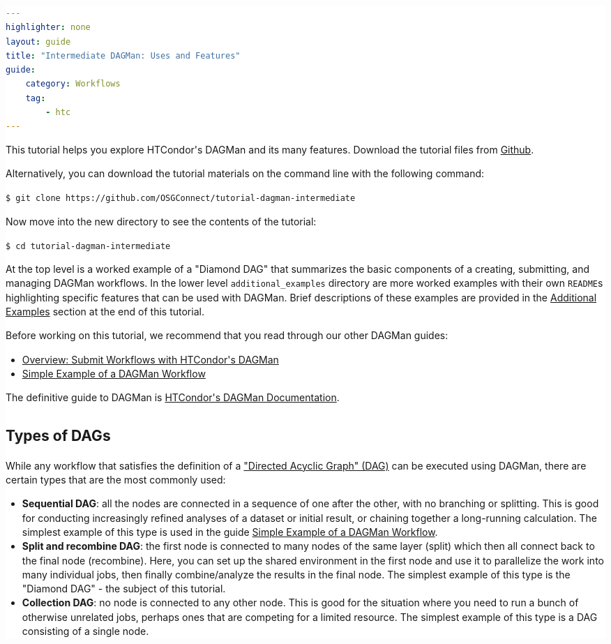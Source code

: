 ```yaml
---
highlighter: none
layout: guide
title: "Intermediate DAGMan: Uses and Features"
guide:
    category: Workflows
    tag:
        - htc
--- 
```


This tutorial helps you explore HTCondor's DAGMan and its many features. Download the tutorial files from [Github](https://github.com/OSGConnect/tutorial-dagman-intermediate/tree/main).

Alternatively, you can download the tutorial materials on the command line with the following command:

<pre class="term"><code>$ git clone https://github.com/OSGConnect/tutorial-dagman-intermediate</code></pre>

Now move into the new directory to see the contents of the tutorial:

<pre class="term"><code>$ cd tutorial-dagman-intermediate</code></pre>

At the top level is a worked example of a "Diamond DAG" that summarizes the basic components of a creating, submitting, and managing DAGMan workflows.
In the lower level `additional_examples` directory are more worked examples with their own `README`s highlighting specific features that can be used with DAGMan.
Brief descriptions of these examples are provided in the [Additional Examples](#additional-examples) section at the end of this tutorial.

Before working on this tutorial, we recommend that you read through our other DAGMan guides:

* [Overview: Submit Workflows with HTCondor's DAGMan](dagman-workflows) 
* [Simple Example of a DAGMan Workflow](dagman-simple-example)

The definitive guide to DAGMan is [HTCondor's DAGMan Documentation](https://htcondor.readthedocs.io/en/latest/automated-workflows/index.html).

## Types of DAGs

While any workflow that satisfies the definition of a ["Directed Acyclic Graph" (DAG)](https://en.wikipedia.org/wiki/Directed_acyclic_graph) can be executed using DAGMan, there are certain types that are the most commonly used:

* **Sequential DAG**: all the nodes are connected in a sequence of one after the other, with no branching or splitting. This is good for conducting increasingly refined analyses of a dataset or initial result, or chaining together a long-running calculation. The simplest example of this type is used in the guide [Simple Example of a DAGMan Workflow](dagman-simple-example). 
* **Split and recombine DAG**: the first node is connected to many nodes of the same layer (split) which then all connect back to the final node (recombine). Here, you can set up the shared environment in the first node and use it to parallelize the work into many individual jobs, then finally combine/analyze the results in the final node. The simplest example of this type is the "Diamond DAG" - the subject of this tutorial.
* **Collection DAG**: no node is connected to any other node. This is good for the situation where you need to run a bunch of otherwise unrelated jobs, perhaps ones that are competing for a limited resource. The simplest example of this type is a DAG consisting of a single node.
